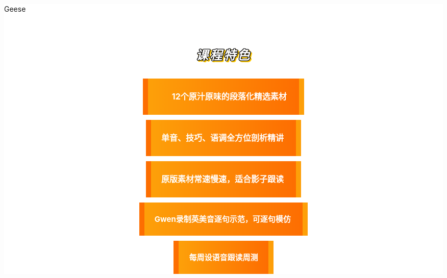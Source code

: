 Geese</p></section></section></section><section powered-by="xiumi.us" style="box-sizing: border-box;"><p style="white-space: normal;box-sizing: border-box;"><br style="box-sizing: border-box;"/></p></section><section powered-by="xiumi.us" style="margin: 10px 0%;box-sizing: border-box;"><section style="text-align: center;font-size: 24px;letter-spacing: 3px;line-height: 1.8;color: rgb(255, 255, 255);text-shadow: rgb(18, 17, 17) 1px 1px, rgb(18, 17, 17) 1px -1px, rgb(18, 17, 17) -1px 1px, rgb(18, 17, 17) -1px -1px, rgb(18, 17, 17) 0px 1.4px, rgb(18, 17, 17) 0px -1.4px, rgb(18, 17, 17) -1.4px 0px, rgb(18, 17, 17) 1.4px 0px, rgb(255, 202, 0) 2px 2px, rgb(255, 202, 0) 3px 3px, rgb(255, 202, 0) 3px 1px, rgb(255, 202, 0) 1px 3px, rgb(255, 202, 0) 1px 1px, rgb(255, 202, 0) 2px 3.4px, rgb(255, 202, 0) 2px 0.6px, rgb(255, 202, 0) 0.6px 2px, rgb(255, 202, 0) 3.4px 2px;box-sizing: border-box;"><p style="box-sizing: border-box;"><strong style="box-sizing: border-box;"><em style="box-sizing: border-box;">课程特色</em></strong></p></section></section><section powered-by="xiumi.us" style="text-align: center;margin: 10px 0%;box-sizing: border-box;"><section style="display: inline-block;width: auto;vertical-align: top;background-image: linear-gradient(90deg, rgb(253, 160, 9) 0%, rgb(253, 109, 1) 100%);border-style: solid;border-width: 10px;border-color: rgba(255, 255, 255, 0);min-width: 10%;max-width: 100%;height: auto;box-sizing: border-box;"><section powered-by="xiumi.us" style="margin-right: 0%;margin-left: 0%;box-sizing: border-box;"><section style="text-align: justify;font-size: 17px;color: rgb(255, 255, 255);padding-right: 20px;padding-left: 20px;letter-spacing: 0px;line-height: 1;box-sizing: border-box;"><p style="text-align: left;white-space: normal;box-sizing: border-box;"><span style="font-size: 16px;box-sizing: border-box;"><strong style="box-sizing: border-box;">       12个原汁原味的段落化精选素材 </strong></span><strong style="box-sizing: border-box;"></strong></p></section></section></section></section><section powered-by="xiumi.us" style="text-align: center;margin: 10px 0%;box-sizing: border-box;"><section style="display: inline-block;width: auto;vertical-align: top;background-image: linear-gradient(90deg, rgb(253, 160, 9) 0%, rgb(253, 109, 1) 100%);border-style: solid;border-width: 10px;border-color: rgba(255, 255, 255, 0);min-width: 10%;max-width: 100%;height: auto;box-sizing: border-box;"><section powered-by="xiumi.us" style="margin-right: 0%;margin-left: 0%;box-sizing: border-box;"><section style="text-align: justify;font-size: 17px;color: rgb(255, 255, 255);padding-right: 20px;padding-left: 20px;letter-spacing: 0px;line-height: 1;box-sizing: border-box;"><p style="text-align: left;white-space: normal;box-sizing: border-box;"><span style="font-size: 16px;box-sizing: border-box;"><strong style="box-sizing: border-box;">单音、技巧、语调全方位剖析精讲 </strong></span><strong style="box-sizing: border-box;"></strong></p></section></section></section></section><section powered-by="xiumi.us" style="text-align: center;margin: 10px 0%;box-sizing: border-box;"><section style="display: inline-block;width: auto;vertical-align: top;background-image: linear-gradient(90deg, rgb(253, 160, 9) 0%, rgb(253, 109, 1) 100%);border-style: solid;border-width: 10px;border-color: rgba(255, 255, 255, 0);min-width: 10%;max-width: 100%;height: auto;box-sizing: border-box;"><section powered-by="xiumi.us" style="margin-right: 0%;margin-left: 0%;box-sizing: border-box;"><section style="text-align: justify;font-size: 17px;color: rgb(255, 255, 255);padding-right: 20px;padding-left: 20px;letter-spacing: 0px;line-height: 1;box-sizing: border-box;"><p style="text-align: left;white-space: normal;box-sizing: border-box;"><span style="font-size: 16px;box-sizing: border-box;"><strong style="box-sizing: border-box;">原版素材常速慢速，适合影子跟读 </strong></span><strong style="box-sizing: border-box;"></strong></p></section></section></section></section><section powered-by="xiumi.us" style="text-align: center;margin: 10px 0%;box-sizing: border-box;"><section style="display: inline-block;width: auto;vertical-align: top;background-image: linear-gradient(90deg, rgb(253, 160, 9) 0%, rgb(253, 109, 1) 100%);border-style: solid;border-width: 10px;border-color: rgba(255, 255, 255, 0);min-width: 10%;max-width: 100%;height: auto;box-sizing: border-box;"><section powered-by="xiumi.us" style="margin-right: 0%;margin-left: 0%;box-sizing: border-box;"><section style="text-align: left;font-size: 15px;color: rgb(255, 255, 255);padding-right: 20px;padding-left: 20px;letter-spacing: 0px;line-height: 1;box-sizing: border-box;"><p style="box-sizing: border-box;"><strong style="box-sizing: border-box;">Gwen</strong><strong style="box-sizing: border-box;">录制英美音逐句示范，可逐句模仿 </strong></p></section></section></section></section><section powered-by="xiumi.us" style="text-align: center;margin: 10px 0%;box-sizing: border-box;"><section style="display: inline-block;width: auto;vertical-align: top;background-image: linear-gradient(90deg, rgb(253, 160, 9) 0%, rgb(253, 109, 1) 100%);border-style: solid;border-width: 10px;border-color: rgba(255, 255, 255, 0);min-width: 10%;max-width: 100%;height: auto;box-sizing: border-box;"><section powered-by="xiumi.us" style="margin-right: 0%;margin-left: 0%;box-sizing: border-box;"><section style="text-align: justify;font-size: 15px;color: rgb(255, 255, 255);padding-right: 20px;padding-left: 20px;letter-spacing: 0px;line-height: 1;box-sizing: border-box;"><p style="text-align: left;white-space: normal;box-sizing: border-box;"><strong style="box-sizing: border-box;">每周设语音跟读周测